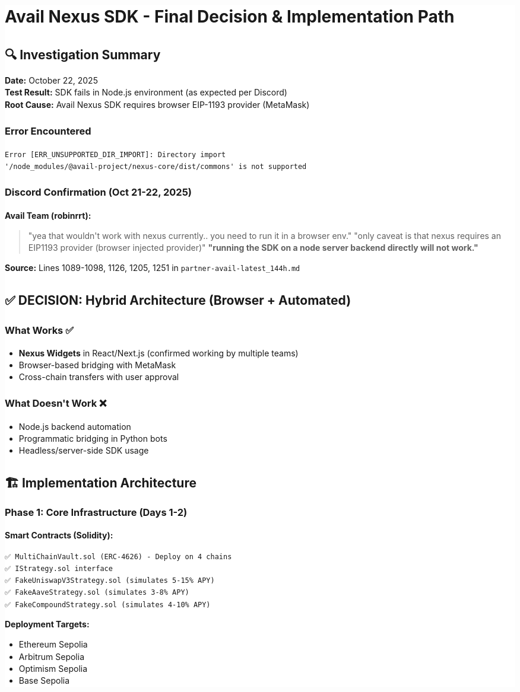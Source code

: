 # Avail Nexus SDK - Final Decision & Implementation Path

## 🔍 Investigation Summary

**Date:** October 22, 2025  
**Test Result:** SDK fails in Node.js environment (as expected per Discord)  
**Root Cause:** Avail Nexus SDK requires browser EIP-1193 provider (MetaMask)

### Error Encountered
```
Error [ERR_UNSUPPORTED_DIR_IMPORT]: Directory import 
'/node_modules/@avail-project/nexus-core/dist/commons' is not supported
```

### Discord Confirmation (Oct 21-22, 2025)

**Avail Team (robinrrt):**
> "yea that wouldn't work with nexus currently.. you need to run it in a browser env."
> "only caveat is that nexus requires an EIP1193 provider (browser injected provider)"
> **"running the SDK on a node server backend directly will not work."**

**Source:** Lines 1089-1098, 1126, 1205, 1251 in `partner-avail-latest_144h.md`

## ✅ DECISION: Hybrid Architecture (Browser + Automated)

### What Works ✅
- **Nexus Widgets** in React/Next.js (confirmed working by multiple teams)
- Browser-based bridging with MetaMask
- Cross-chain transfers with user approval

### What Doesn't Work ❌
- Node.js backend automation
- Programmatic bridging in Python bots
- Headless/server-side SDK usage

## 🏗️ Implementation Architecture

### Phase 1: Core Infrastructure (Days 1-2)
**Smart Contracts (Solidity):**
```
✅ MultiChainVault.sol (ERC-4626) - Deploy on 4 chains
✅ IStrategy.sol interface
✅ FakeUniswapV3Strategy.sol (simulates 5-15% APY)
✅ FakeAaveStrategy.sol (simulates 3-8% APY)
✅ FakeCompoundStrategy.sol (simulates 4-10% APY)
```

**Deployment Targets:**
- Ethereum Sepolia
- Arbitrum Sepolia
- Optimism Sepolia
- Base Sepolia
